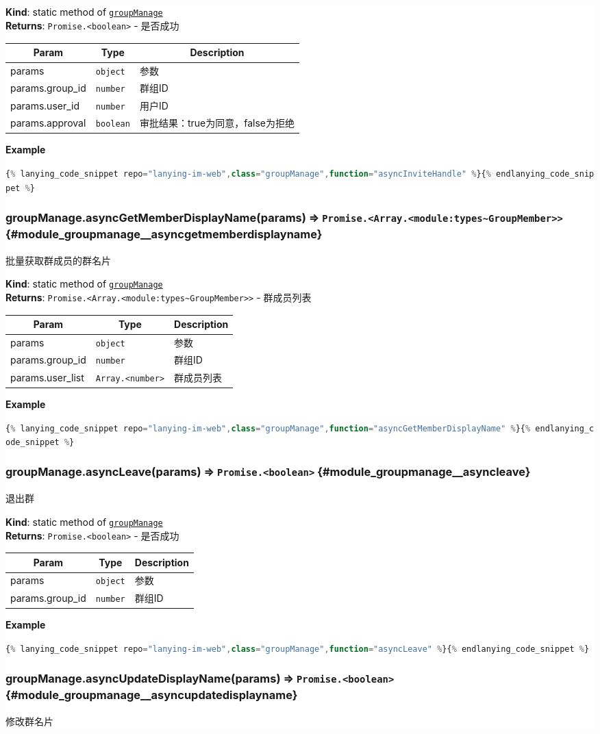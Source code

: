 **Kind**: static method of [<code>groupManage</code>](#module_groupmanage)  
**Returns**: <code>Promise.&lt;boolean&gt;</code> - 是否成功  

| Param | Type | Description |
| --- | --- | --- |
| params | <code>object</code> | 参数 |
| params.group_id | <code>number</code> | 群组ID |
| params.user_id | <code>number</code> | 用户ID |
| params.approval | <code>boolean</code> | 审批结果：true为同意，false为拒绝 |

**Example**  
```js
{% lanying_code_snippet repo="lanying-im-web",class="groupManage",function="asyncInviteHandle" %}{% endlanying_code_snippet %}
```
### groupManage.asyncGetMemberDisplayName(params) ⇒ <code>Promise.&lt;Array.&lt;module:types~GroupMember&gt;&gt;</code> {#module_groupmanage__asyncgetmemberdisplayname}
批量获取群成员的群名片

**Kind**: static method of [<code>groupManage</code>](#module_groupmanage)  
**Returns**: <code>Promise.&lt;Array.&lt;module:types~GroupMember&gt;&gt;</code> - 群成员列表  

| Param | Type | Description |
| --- | --- | --- |
| params | <code>object</code> | 参数 |
| params.group_id | <code>number</code> | 群组ID |
| params.user_list | <code>Array.&lt;number&gt;</code> | 群成员列表 |

**Example**  
```js
{% lanying_code_snippet repo="lanying-im-web",class="groupManage",function="asyncGetMemberDisplayName" %}{% endlanying_code_snippet %}
```
### groupManage.asyncLeave(params) ⇒ <code>Promise.&lt;boolean&gt;</code> {#module_groupmanage__asyncleave}
退出群

**Kind**: static method of [<code>groupManage</code>](#module_groupmanage)  
**Returns**: <code>Promise.&lt;boolean&gt;</code> - 是否成功  

| Param | Type | Description |
| --- | --- | --- |
| params | <code>object</code> | 参数 |
| params.group_id | <code>number</code> | 群组ID |

**Example**  
```js
{% lanying_code_snippet repo="lanying-im-web",class="groupManage",function="asyncLeave" %}{% endlanying_code_snippet %}
```
### groupManage.asyncUpdateDisplayName(params) ⇒ <code>Promise.&lt;boolean&gt;</code> {#module_groupmanage__asyncupdatedisplayname}
修改群名片
